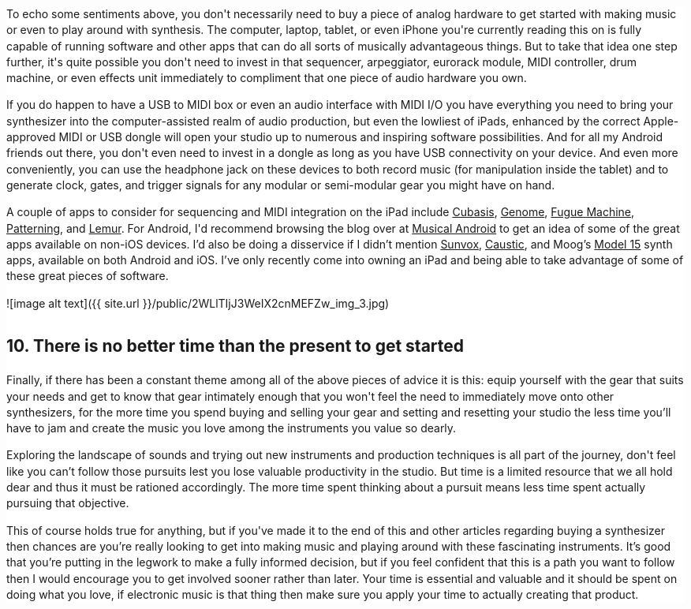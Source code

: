 To echo some sentiments above, you don't necessarily need to buy a piece of analog hardware to get started with making music or even to play around with synthesis. The computer, laptop, tablet, or even iPhone you're currently reading this on is fully capable of running software and other apps that can do all sorts of musically advantageous things. But to take that idea one step further, it's quite possible you don't need to invest in that sequencer, arpeggiator, eurorack module, MIDI controller, drum machine, or even effects unit immediately to compliment that one piece of audio hardware you own.

If you do happen to have a USB to MIDI box or even an audio interface with MIDI I/O you have everything you need to bring your synthesizer into the computer-assisted realm of audio production, but even the lowliest of iPads, enhanced by the correct Apple-approved MIDI or USB dongle will open your studio up to numerous and inspiring software possibilities. And for all my Android friends out there, you don't even need to invest in a dongle as long as you have USB connectivity on your device. And even more conveniently, you can use the headphone jack on these devices to both record music (for manipulation inside the tablet) and to generate clock, gates, and trigger signals for any modular or semi-modular gear you might have on hand.

A couple of apps to consider for sequencing and MIDI integration on the iPad include [Cubasis](https://www.steinberg.net/en/products/mobile_apps/cubasis/start.html), [Genome](https://itunes.apple.com/us/app/genome-midi-sequencer/id450475494?mt=8), [Fugue Machine](https://itunes.apple.com/us/app/fugue-machine/id1014191410?mt=8), [Patterning](https://itunes.apple.com/us/app/patterning-drum-machine/id976690555?mt=8), and [Lemur](https://itunes.apple.com/us/app/lemur/id481290621?mt=8). For Android, I'd recommend browsing the blog over at [Musical Android](http://www.musicalandroid.com/blog/category/midi) to get an idea of some of the great apps available on non-iOS devices. I’d also be doing a disservice if I didn’t mention [Sunvox](http://www.warmplace.ru/soft/sunvox/), [Caustic](http://singlecellsoftware.com/caustic), and Moog’s [Model 15](https://www.moogmusic.com/products/apps/model-15-app) synth apps, available on both Android and iOS. I’ve only recently come into owning an iPad and being able to take advantage of some of these great pieces of software.

![image alt text]({{ site.url }}/public/2WLlTIjJ3WeIX2cnMEFZw_img_3.jpg)

## 10. There is no better time than the present to get started

Finally, if there has been a constant theme among all of the above pieces of advice it is this: equip yourself with the gear that suits your needs and get to know that gear intimately enough that you won't feel the need to immediately move onto other synthesizers, for the more time you spend buying and selling your gear and setting and resetting your studio the less time you’ll have to jam and create the music you love among the instruments you value so dearly.

Exploring the landscape of sounds and trying out new instruments and production techniques is all part of the journey, don't feel like you can’t follow those pursuits lest you lose valuable productivity in the studio. But time is a limited resource that we all hold dear and thus it must be rationed accordingly. The more time spent thinking about a pursuit means less time spent actually pursuing that objective.

This of course holds true for anything, but if you've made it to the end of this and other articles regarding buying a synthesizer then chances are you’re really looking to get into making music and playing around with these fascinating instruments. It’s good that you’re putting in the legwork to make a fully informed decision, but if you feel confident that this is a path you want to follow then I would encourage you to get involved sooner rather than later. Your time is essential and valuable and it should be spent on doing what you love, if electronic music is that thing then make sure you apply your time to actually creating that product.
